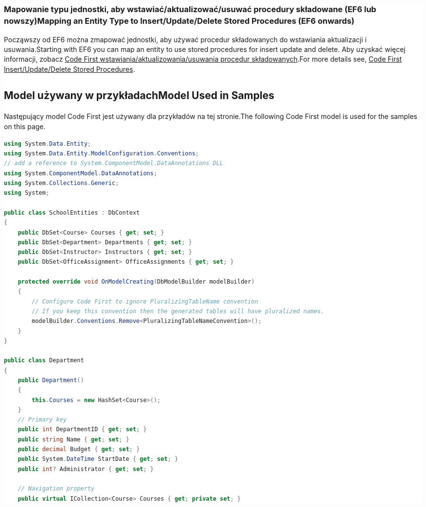 ### <a name="mapping-an-entity-type-to-insertupdatedelete-stored-procedures-ef6-onwards"></a><span data-ttu-id="9f66c-209">Mapowanie typu jednostki, aby wstawiać/aktualizować/usuwać procedury składowane (EF6 lub nowszy)</span><span class="sxs-lookup"><span data-stu-id="9f66c-209">Mapping an Entity Type to Insert/Update/Delete Stored Procedures (EF6 onwards)</span></span>  

<span data-ttu-id="9f66c-210">Począwszy od EF6 można zmapować jednostki, aby używać procedur składowanych do wstawiania aktualizacji i usuwania.</span><span class="sxs-lookup"><span data-stu-id="9f66c-210">Starting with EF6 you can map an entity to use stored procedures for insert update and delete.</span></span> <span data-ttu-id="9f66c-211">Aby uzyskać więcej informacji, zobacz [Code First wstawiania/aktualizowania/usuwania procedur składowanych](~/ef6/modeling/code-first/fluent/cud-stored-procedures.md).</span><span class="sxs-lookup"><span data-stu-id="9f66c-211">For more details see, [Code First Insert/Update/Delete Stored Procedures](~/ef6/modeling/code-first/fluent/cud-stored-procedures.md).</span></span>  

## <a name="model-used-in-samples"></a><span data-ttu-id="9f66c-212">Model używany w przykładach</span><span class="sxs-lookup"><span data-stu-id="9f66c-212">Model Used in Samples</span></span>  

<span data-ttu-id="9f66c-213">Następujący model Code First jest używany dla przykładów na tej stronie.</span><span class="sxs-lookup"><span data-stu-id="9f66c-213">The following Code First model is used for the samples on this page.</span></span>  

``` csharp
using System.Data.Entity;
using System.Data.Entity.ModelConfiguration.Conventions;
// add a reference to System.ComponentModel.DataAnnotations DLL
using System.ComponentModel.DataAnnotations;
using System.Collections.Generic;
using System;

public class SchoolEntities : DbContext
{
    public DbSet<Course> Courses { get; set; }
    public DbSet<Department> Departments { get; set; }
    public DbSet<Instructor> Instructors { get; set; }
    public DbSet<OfficeAssignment> OfficeAssignments { get; set; }

    protected override void OnModelCreating(DbModelBuilder modelBuilder)
    {
        // Configure Code First to ignore PluralizingTableName convention
        // If you keep this convention then the generated tables will have pluralized names.
        modelBuilder.Conventions.Remove<PluralizingTableNameConvention>();
    }
}

public class Department
{
    public Department()
    {
        this.Courses = new HashSet<Course>();
    }
    // Primary key
    public int DepartmentID { get; set; }
    public string Name { get; set; }
    public decimal Budget { get; set; }
    public System.DateTime StartDate { get; set; }
    public int? Administrator { get; set; }

    // Navigation property
    public virtual ICollection<Course> Courses { get; private set; }
```